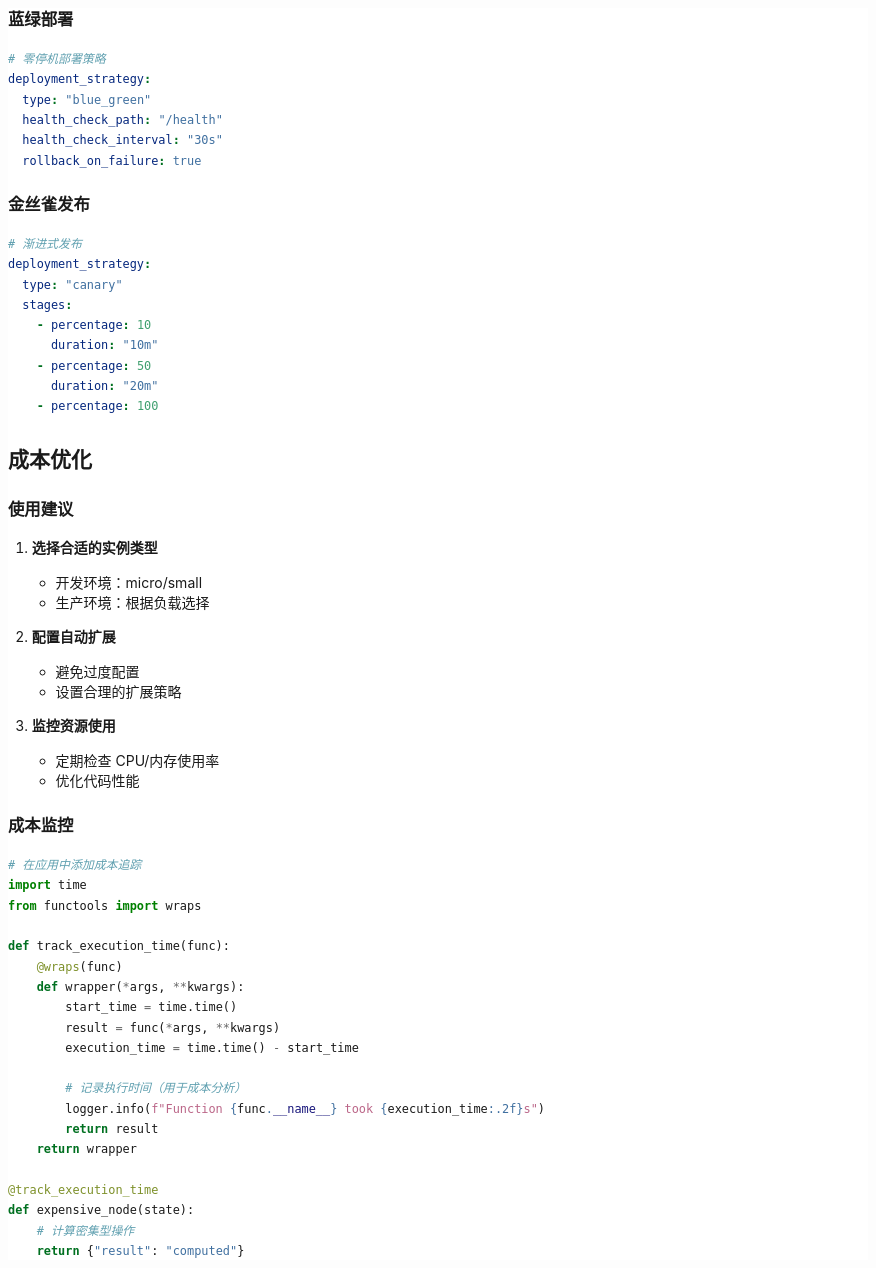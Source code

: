 ### 蓝绿部署
```yaml
# 零停机部署策略
deployment_strategy:
  type: "blue_green"
  health_check_path: "/health"
  health_check_interval: "30s"
  rollback_on_failure: true
```

### 金丝雀发布
```yaml
# 渐进式发布
deployment_strategy:
  type: "canary"
  stages:
    - percentage: 10
      duration: "10m"
    - percentage: 50
      duration: "20m"
    - percentage: 100
```

## 成本优化

### 使用建议
1. **选择合适的实例类型**
   - 开发环境：micro/small
   - 生产环境：根据负载选择

2. **配置自动扩展**
   - 避免过度配置
   - 设置合理的扩展策略

3. **监控资源使用**
   - 定期检查 CPU/内存使用率
   - 优化代码性能

### 成本监控
```python
# 在应用中添加成本追踪
import time
from functools import wraps

def track_execution_time(func):
    @wraps(func)
    def wrapper(*args, **kwargs):
        start_time = time.time()
        result = func(*args, **kwargs)
        execution_time = time.time() - start_time

        # 记录执行时间（用于成本分析）
        logger.info(f"Function {func.__name__} took {execution_time:.2f}s")
        return result
    return wrapper

@track_execution_time
def expensive_node(state):
    # 计算密集型操作
    return {"result": "computed"}
```

